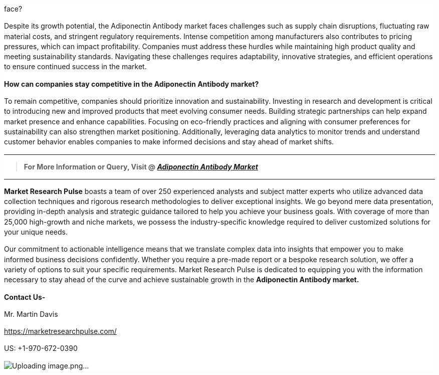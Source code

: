 face?</strong></p><p>Despite its growth potential, the Adiponectin Antibody market faces challenges such as supply chain disruptions, fluctuating raw material costs, and stringent regulatory requirements. Intense competition among manufacturers also contributes to pricing pressures, which can impact profitability. Companies must address these hurdles while maintaining high product quality and meeting sustainability standards. Navigating these challenges requires adaptability, innovative strategies, and efficient operations to ensure continued success in the market.</p><p><strong>How can companies stay competitive in the Adiponectin Antibody market?</strong></p><p>To remain competitive, companies should prioritize innovation and sustainability. Investing in research and development is critical to introducing new and improved products that meet evolving consumer needs. Building strategic partnerships can help expand market presence and enhance capabilities. Focusing on eco-friendly practices and aligning with consumer preferences for sustainability can also strengthen market positioning. Additionally, leveraging data analytics to monitor trends and understand customer behavior enables companies to make informed decisions and stay ahead of market shifts.</p><hr /><blockquote><p><strong>For More Information or Query, Visit @&nbsp;<em><a href="https://marketresearchpulse.com/report/101633/adiponectin-antibody-market?utm_source=Linkedin&utm_medium=0116">Adiponectin Antibody Market</a></em></strong></p></blockquote><hr /><p><strong>Market Research Pulse</strong> boasts a team of over 250 experienced analysts and subject matter experts who utilize advanced data collection techniques and rigorous research methodologies to deliver exceptional insights. We go beyond mere data presentation, providing in-depth analysis and strategic guidance tailored to help you achieve your business goals. With coverage of more than 25,000 high-growth and niche markets, we possess the industry-specific knowledge required to deliver customized solutions for your unique needs.</p><p>Our commitment to actionable intelligence means that we translate complex data into insights that empower you to make informed business decisions confidently. Whether you require a pre-made report or a bespoke research solution, we offer a variety of options to suit your specific requirements. Market Research Pulse is dedicated to equipping you with the information necessary to stay ahead of the curve and achieve sustainable growth in the <strong>Adiponectin Antibody market.</strong></p><p><strong>Contact Us-</strong></p><p>Mr. Martin Davis</p><p>https://marketresearchpulse.com/</p><p>US: +1-970-672-0390</p>
![Uploading image.png…]()
